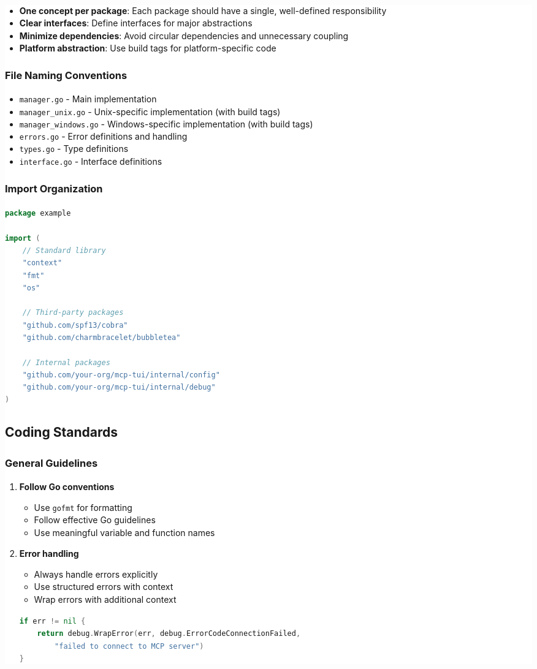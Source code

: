 - **One concept per package**: Each package should have a single, well-defined responsibility
- **Clear interfaces**: Define interfaces for major abstractions
- **Minimize dependencies**: Avoid circular dependencies and unnecessary coupling
- **Platform abstraction**: Use build tags for platform-specific code

### File Naming Conventions

- `manager.go` - Main implementation
- `manager_unix.go` - Unix-specific implementation (with build tags)
- `manager_windows.go` - Windows-specific implementation (with build tags)
- `errors.go` - Error definitions and handling
- `types.go` - Type definitions
- `interface.go` - Interface definitions

### Import Organization

```go
package example

import (
    // Standard library
    "context"
    "fmt"
    "os"

    // Third-party packages
    "github.com/spf13/cobra"
    "github.com/charmbracelet/bubbletea"

    // Internal packages
    "github.com/your-org/mcp-tui/internal/config"
    "github.com/your-org/mcp-tui/internal/debug"
)
```

## Coding Standards

### General Guidelines

1. **Follow Go conventions**
   - Use `gofmt` for formatting
   - Follow effective Go guidelines
   - Use meaningful variable and function names

2. **Error handling**
   - Always handle errors explicitly
   - Use structured errors with context
   - Wrap errors with additional context

   ```go
   if err != nil {
       return debug.WrapError(err, debug.ErrorCodeConnectionFailed, 
           "failed to connect to MCP server")
   }
   ```
